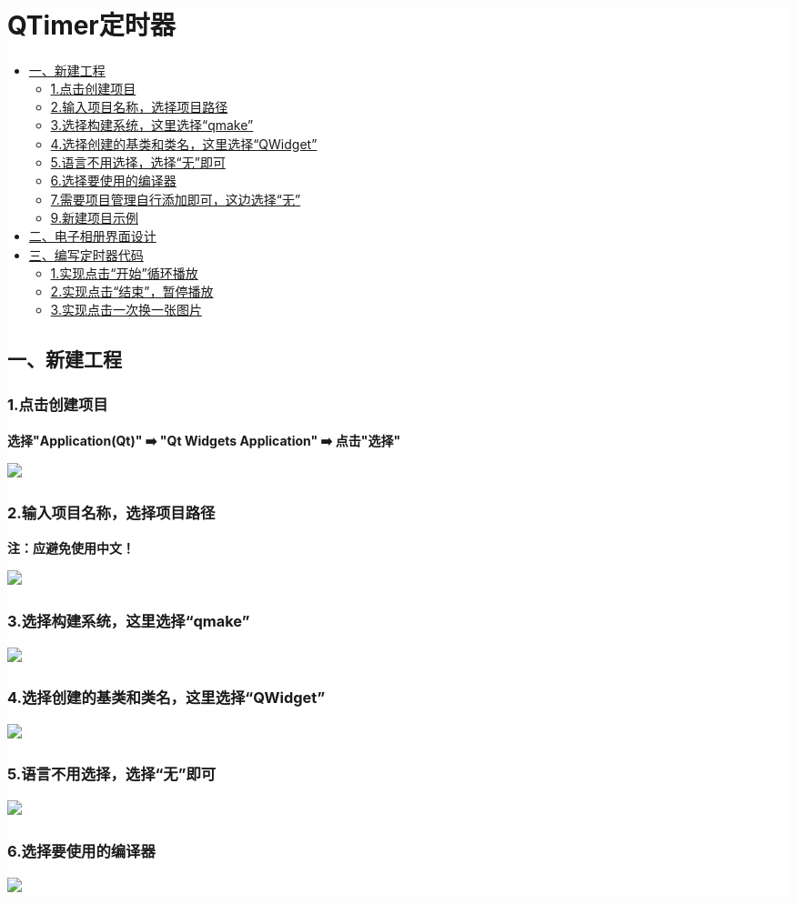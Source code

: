 # QTimer定时器


* [一、新建工程](#一新建工程)
    - [1.点击创建项目](#1点击创建项目)
    - [2.输入项目名称，选择项目路径](#2输入项目名称选择项目路径)
    - [3.选择构建系统，这里选择“qmake”](#3选择构建系统这里选择qmake)
    - [4.选择创建的基类和类名，这里选择“QWidget”](#4选择创建的基类和类名这里选择qwidget)
    - [5.语言不用选择，选择“无”即可](#5语言不用选择选择无即可)
    - [6.选择要使用的编译器](#6选择要使用的编译器)
    - [7.需要项目管理自行添加即可，这边选择“无”](#7需要项目管理自行添加即可这边选择无)
    - [9.新建项目示例](#9新建项目示例)
* [二、电子相册界面设计](#二电子相册界面设计)
* [三、编写定时器代码](#三编写定时器代码)
    - [1.实现点击“开始”循环播放](#1实现点击开始循环播放)
    - [2.实现点击“结束”，暂停播放](#2实现点击结束暂停播放)
    - [3.实现点击一次换一张图片](#3实现点击一次换一张图片)



## 一、新建工程

### 1.点击创建项目

**选择"Application(Qt)" ➡️ "Qt Widgets Application" ➡️ 点击"选择"**

<img src="https://kodo.monztree.com/200-%5B%E5%AD%A6%E4%B9%A0%5D%20Learning/01-Notes/01-images/01-Qt/07-QTimer%E5%AE%9A%E6%97%B6%E5%99%A8/7.1.1.jpg"> 

### 2.输入项目名称，选择项目路径

**注：应避免使用中文！** 

<img src="https://kodo.monztree.com/200-%5B%E5%AD%A6%E4%B9%A0%5D%20Learning/01-Notes/01-images/01-Qt/07-QTimer%E5%AE%9A%E6%97%B6%E5%99%A8/7.1.2.jpg"> 

### 3.选择构建系统，这里选择“qmake”

<img src="https://kodo.monztree.com/200-%5B%E5%AD%A6%E4%B9%A0%5D%20Learning/01-Notes/01-images/01-Qt/07-QTimer%E5%AE%9A%E6%97%B6%E5%99%A8/7.1.3.jpg"> 

### 4.选择创建的基类和类名，这里选择“QWidget”

<img src="https://kodo.monztree.com/200-%5B%E5%AD%A6%E4%B9%A0%5D%20Learning/01-Notes/01-images/01-Qt/07-QTimer%E5%AE%9A%E6%97%B6%E5%99%A8/7.1.4.jpg"> 


### 5.语言不用选择，选择“无”即可

<img src="https://kodo.monztree.com/200-%5B%E5%AD%A6%E4%B9%A0%5D%20Learning/01-Notes/01-images/01-Qt/07-QTimer%E5%AE%9A%E6%97%B6%E5%99%A8/7.1.5.jpg"> 


### 6.选择要使用的编译器

<img src="https://kodo.monztree.com/200-%5B%E5%AD%A6%E4%B9%A0%5D%20Learning/01-Notes/01-images/01-Qt/07-QTimer%E5%AE%9A%E6%97%B6%E5%99%A8/7.1.6.jpg"> 
